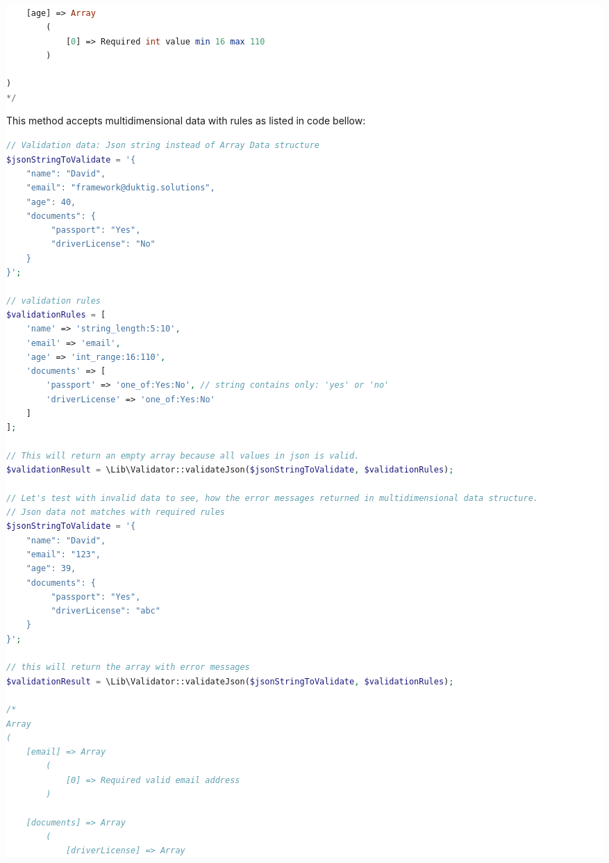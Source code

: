```php
    [age] => Array
        (
            [0] => Required int value min 16 max 110
        )

)
*/
```

This method accepts multidimensional data with rules as listed in code bellow:

```php
// Validation data: Json string instead of Array Data structure
$jsonStringToValidate = '{
    "name": "David",
    "email": "framework@duktig.solutions",
    "age": 40,
    "documents": {
         "passport": "Yes",
         "driverLicense": "No"
    }
}';

// validation rules
$validationRules = [
    'name' => 'string_length:5:10',
    'email' => 'email',
    'age' => 'int_range:16:110',
    'documents' => [
        'passport' => 'one_of:Yes:No', // string contains only: 'yes' or 'no'
        'driverLicense' => 'one_of:Yes:No'
    ]
];

// This will return an empty array because all values in json is valid.
$validationResult = \Lib\Validator::validateJson($jsonStringToValidate, $validationRules);

// Let's test with invalid data to see, how the error messages returned in multidimensional data structure.
// Json data not matches with required rules  
$jsonStringToValidate = '{
    "name": "David",
    "email": "123",
    "age": 39,
    "documents": {
         "passport": "Yes",
         "driverLicense": "abc"
    }
}';

// this will return the array with error messages 
$validationResult = \Lib\Validator::validateJson($jsonStringToValidate, $validationRules);

/*
Array
(
    [email] => Array
        (
            [0] => Required valid email address
        )

    [documents] => Array
        (
            [driverLicense] => Array
```